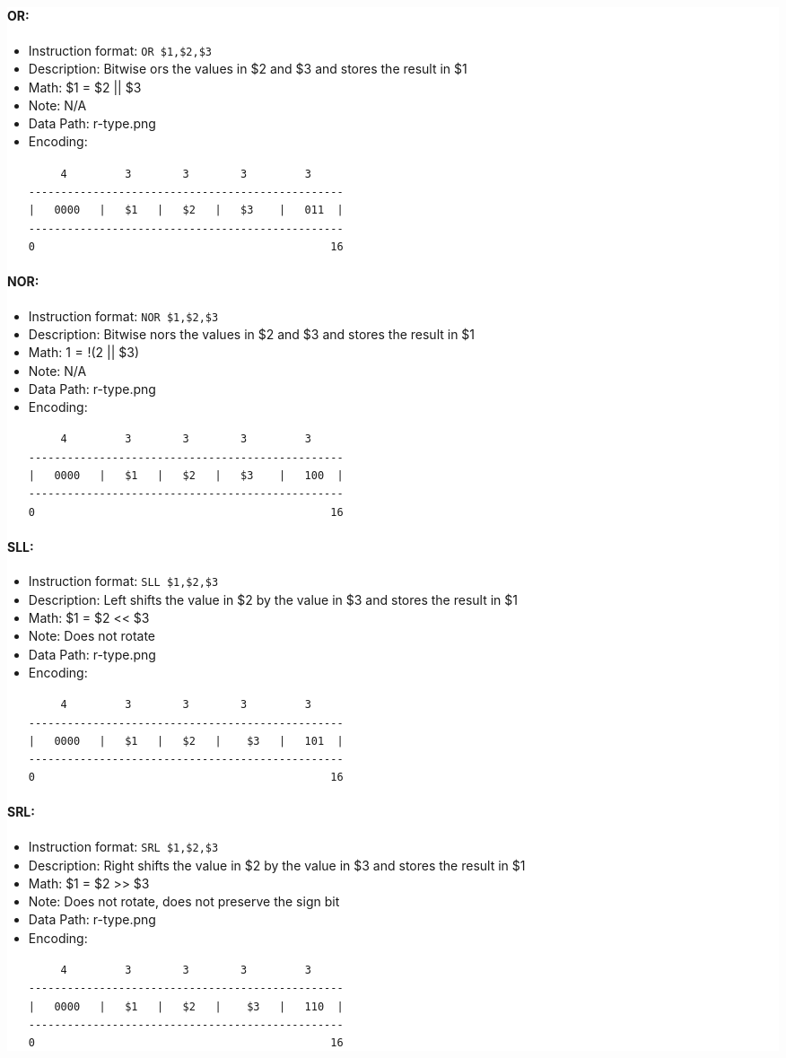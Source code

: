 #### OR:
- Instruction format: `OR $1,$2,$3`
- Description: Bitwise ors the values in $2 and $3 and stores the result in $1
- Math: $1 = $2 || $3
- Note: N/A
- Data Path: r-type.png
- Encoding:
    ```
         4         3        3        3         3
    -------------------------------------------------
    |   0000   |   $1   |   $2   |   $3    |   011  |
    -------------------------------------------------
    0                                              16
    ```

#### NOR:
- Instruction format: `NOR $1,$2,$3`
- Description: Bitwise nors the values in $2 and $3 and stores the result in $1
- Math: $1 = !($2 || $3)
- Note: N/A
- Data Path: r-type.png
- Encoding:
    ```
         4         3        3        3         3
    -------------------------------------------------
    |   0000   |   $1   |   $2   |   $3    |   100  |
    -------------------------------------------------
    0                                              16
    ```

#### SLL:
- Instruction format: `SLL $1,$2,$3`
- Description: Left shifts the value in $2 by the value in $3 and stores the result in $1
- Math: $1 = $2 << $3
- Note: Does not rotate
- Data Path: r-type.png
- Encoding:
    ```
         4         3        3        3         3
    -------------------------------------------------
    |   0000   |   $1   |   $2   |    $3   |   101  |
    -------------------------------------------------
    0                                              16
    ```

#### SRL:
- Instruction format: `SRL $1,$2,$3`
- Description: Right shifts the value in $2 by the value in $3 and stores the result in $1
- Math: $1 = $2 >> $3
- Note: Does not rotate, does not preserve the sign bit
- Data Path: r-type.png
- Encoding:
    ```
         4         3        3        3         3
    -------------------------------------------------
    |   0000   |   $1   |   $2   |    $3   |   110  |
    -------------------------------------------------
    0                                              16
    ```